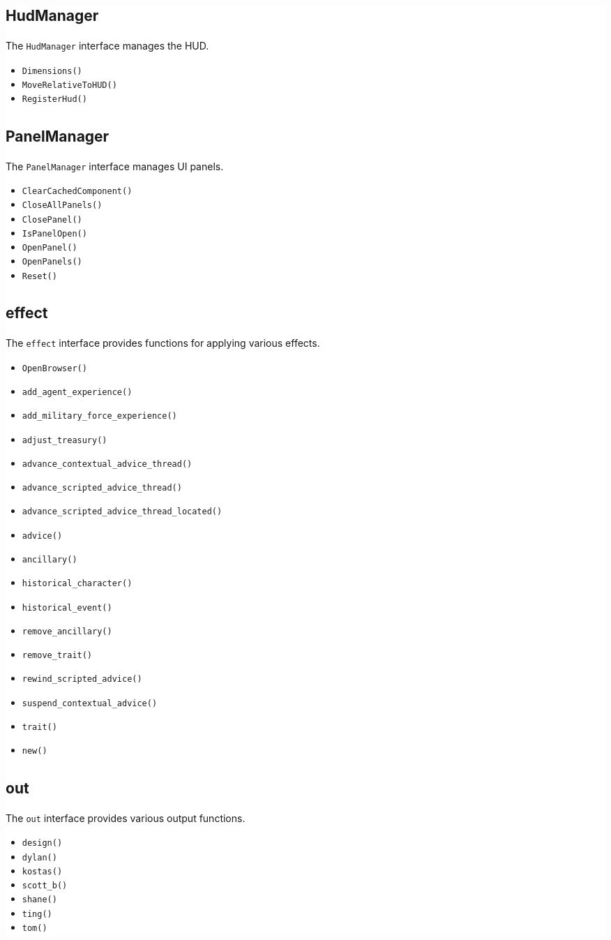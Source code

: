 ## HudManager
The `HudManager` interface manages the HUD.


*   `Dimensions()`
*   `MoveRelativeToHUD()`
*   `RegisterHud()`

## PanelManager
The `PanelManager` interface manages UI panels.


*   `ClearCachedComponent()`
*   `CloseAllPanels()`
*   `ClosePanel()`
*   `IsPanelOpen()`
*   `OpenPanel()`
*   `OpenPanels()`
*   `Reset()`

## effect
The `effect` interface provides functions for applying various effects.


*   `OpenBrowser()`
*   `add_agent_experience()`
*   `add_military_force_experience()`
*   `adjust_treasury()`
*   `advance_contextual_advice_thread()`
*   `advance_scripted_advice_thread()`
*   `advance_scripted_advice_thread_located()`
*   `advice()`
*   `ancillary()`
*   `historical_character()`
*   `historical_event()`
*   `remove_ancillary()`
*   `remove_trait()`
*   `rewind_scripted_advice()`
*   `suspend_contextual_advice()`
*   `trait()`

*   `new()`

## out
The `out` interface provides various output functions.


*   `design()`
*   `dylan()`
*   `kostas()`
*   `scott_b()`
*   `shane()`
*   `ting()`
*   `tom()`
